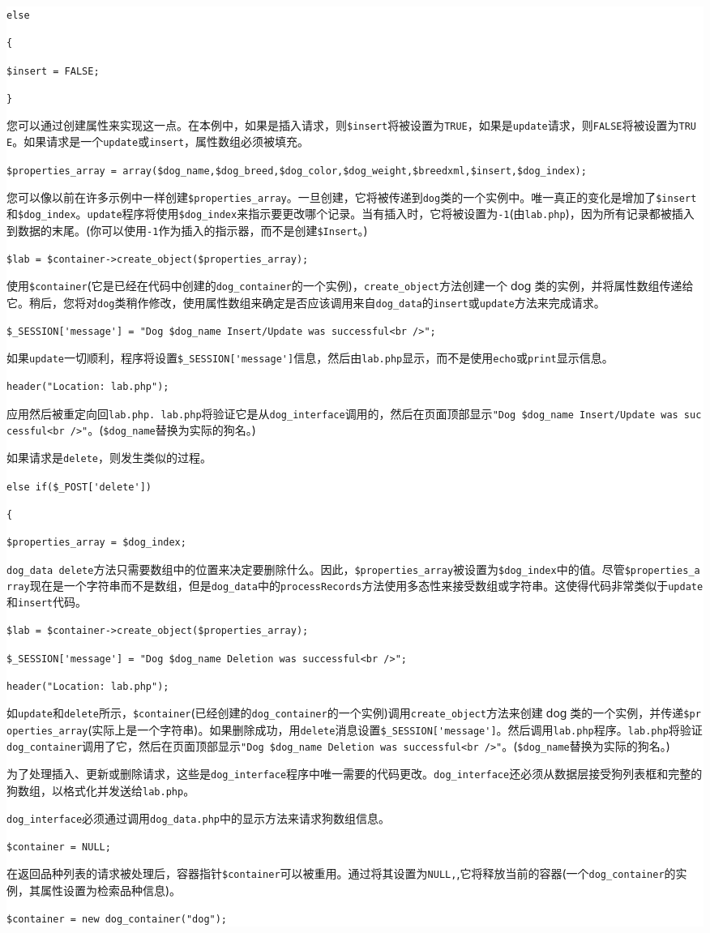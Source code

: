 `else`

`{`

`$insert = FALSE;`

`}`

您可以通过创建属性来实现这一点。在本例中，如果是插入请求，则`$insert`将被设置为`TRUE`，如果是`update`请求，则`FALSE`将被设置为`TRUE`。如果请求是一个`update`或`insert`，属性数组必须被填充。

`$properties_array = array($dog_name,$dog_breed,$dog_color,$dog_weight,$breedxml,$insert,$dog_index);`

您可以像以前在许多示例中一样创建`$properties_array`。一旦创建，它将被传递到`dog`类的一个实例中。唯一真正的变化是增加了`$insert`和`$dog_index`。`update`程序将使用`$dog_index`来指示要更改哪个记录。当有插入时，它将被设置为`-1`(由`lab.php`)，因为所有记录都被插入到数据的末尾。(你可以使用`-1`作为插入的指示器，而不是创建`$Insert`。)

`$lab = $container->create_object($properties_array);`

使用`$container`(它是已经在代码中创建的`dog_container`的一个实例)，`create_object`方法创建一个 dog 类的实例，并将属性数组传递给它。稍后，您将对`dog`类稍作修改，使用属性数组来确定是否应该调用来自`dog_data`的`insert`或`update`方法来完成请求。

`$_SESSION['message'] = "Dog $dog_name Insert/Update was successful<br />";`

如果`update`一切顺利，程序将设置`$_SESSION['message']`信息，然后由`lab.php`显示，而不是使用`echo`或`print`显示信息。

`header("Location: lab.php");`

应用然后被重定向回`lab.php. lab.php`将验证它是从`dog_interface`调用的，然后在页面顶部显示`"Dog $dog_name Insert/Update was successful<br />"`。(`$dog_name`替换为实际的狗名。)

如果请求是`delete`，则发生类似的过程。

`else if($_POST['delete'])`

`{`

`$properties_array = $dog_index;`

`dog_data delete`方法只需要数组中的位置来决定要删除什么。因此，`$properties_array`被设置为`$dog_index`中的值。尽管`$properties_array`现在是一个字符串而不是数组，但是`dog_data`中的`processRecords`方法使用多态性来接受数组或字符串。这使得代码非常类似于`update`和`insert`代码。

`$lab = $container->create_object($properties_array);`

`$_SESSION['message'] = "Dog $dog_name Deletion was successful<br />";`

`header("Location: lab.php");`

如`update`和`delete`所示，`$container`(已经创建的`dog_container`的一个实例)调用`create_object`方法来创建 dog 类的一个实例，并传递`$properties_array`(实际上是一个字符串)。如果删除成功，用`delete`消息设置`$_SESSION['message']`。然后调用`lab.php`程序。`lab.php`将验证`dog_container`调用了它，然后在页面顶部显示`"Dog $dog_name Deletion was successful<br />"`。(`$dog_name`替换为实际的狗名。)

为了处理插入、更新或删除请求，这些是`dog_interface`程序中唯一需要的代码更改。`dog_interface`还必须从数据层接受狗列表框和完整的狗数组，以格式化并发送给`lab.php`。

`dog_interface`必须通过调用`dog_data.php`中的显示方法来请求狗数组信息。

`$container = NULL;`

在返回品种列表的请求被处理后，容器指针`$container`可以被重用。通过将其设置为`NULL,`,它将释放当前的容器(一个`dog_container`的实例，其属性设置为检索品种信息)。

`$container = new dog_container("dog");`
